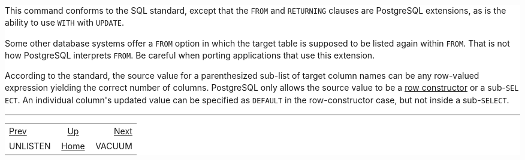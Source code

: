 This command conforms to the SQL standard, except that the `FROM` and `RETURNING` clauses are PostgreSQL extensions, as is the ability to use `WITH` with `UPDATE`.

Some other database systems offer a `FROM` option in which the target table is supposed to be listed again within `FROM`. That is not how PostgreSQL interprets `FROM`. Be careful when porting applications that use this extension.

According to the standard, the source value for a parenthesized sub-list of target column names can be any row-valued expression yielding the correct number of columns. PostgreSQL only allows the source value to be a [row constructor](sql-expressions.html#SQL-SYNTAX-ROW-CONSTRUCTORS "4.2.13. Row Constructors") or a sub-`SELECT`. An individual column's updated value can be specified as `DEFAULT` in the row-constructor case, but not inside a sub-`SELECT`.

***

|                                       |                                                       |                                   |
| :------------------------------------ | :---------------------------------------------------: | --------------------------------: |
| [Prev](sql-unlisten.html "UNLISTEN")  |         [Up](sql-commands.html "SQL Commands")        |  [Next](sql-vacuum.html "VACUUM") |
| UNLISTEN                              | [Home](index.html "PostgreSQL 17devel Documentation") |                            VACUUM |
